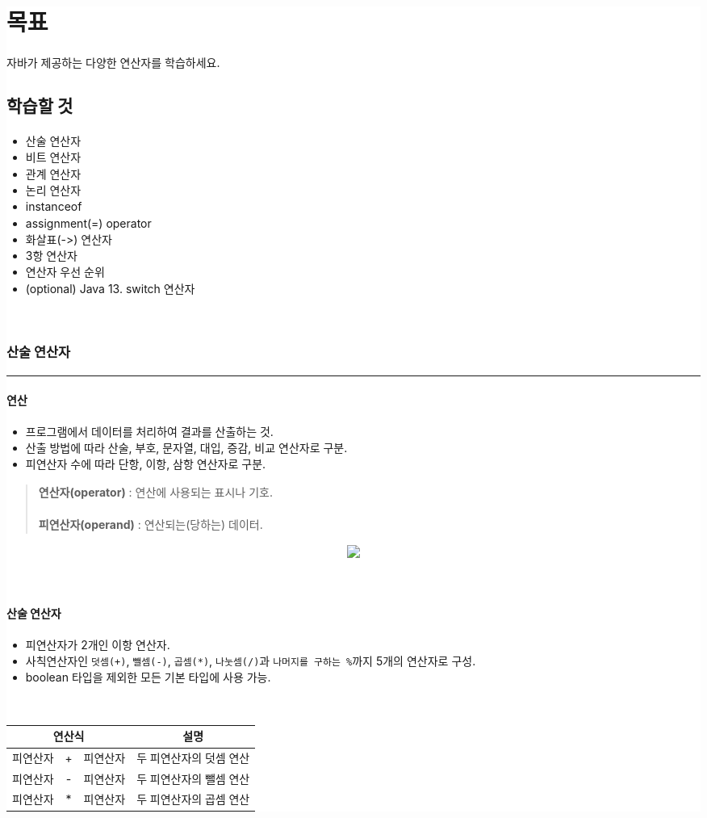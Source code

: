 # 목표

자바가 제공하는 다양한 연산자를 학습하세요.


## 학습할 것

* 산술 연산자
* 비트 연산자
* 관계 연산자
* 논리 연산자
* instanceof
* assignment(=) operator
* 화살표(->) 연산자
* 3항 연산자
* 연산자 우선 순위
* (optional) Java 13. switch 연산자
<br>


### 산술 연산자
---
  #### 연산
   - 프로그램에서 데이터를 처리하여 결과를 산출하는 것.
   - 산출 방법에 따라 산술, 부호, 문자열, 대입, 증감, 비교 연산자로 구분.
   - 피연산자 수에 따라 단항, 이항, 삼항 연산자로 구분.
   > **연산자(operator)** : 연산에 사용되는 표시나 기호. <br><br>
   > **피연산자(operand)** : 연산되는(당하는) 데이터.

  <p align="center"><img src="https://github.com/SeungTaeGit/Language/assets/129585999/47df293f-4530-4c98-ba67-c0843202de7f"></p>
<br>

  #### 산술 연산자
   - 피연산자가 2개인 이항 연산자.
   - 사칙연산자인 `덧셈(+)`, `뺄셈(-)`, `곱셈(*)`, `나눗셈(/)`과 `나머지를 구하는 %`까지 5개의 연산자로 구성.
   - boolean 타입을 제외한 모든 기본 타입에 사용 가능.
<br>

<table align="center">
<thead>
  <tr>
    <th colspan="3">연산식</th>
    <th>설명</th>
  </tr>
</thead>
<tbody>
  <tr>
    <td>피연산자</td>
    <td>+</td>
    <td>피연산자</td>
    <td>두 피연산자의 덧셈 연산</td>
  </tr>
  <tr>
    <td>피연산자</td>
    <td>-</td>
    <td>피연산자</td>
    <td>두 피연산자의 뺄셈 연산</td>
  </tr>
  <tr>
    <td>피연산자</td>
    <td>*</td>
    <td>피연산자</td>
    <td>두 피연산자의 곱셈 연산</td>